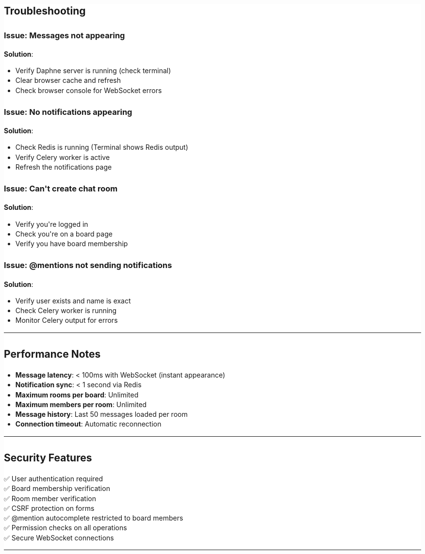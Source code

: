 
## Troubleshooting

### Issue: Messages not appearing
**Solution**: 
- Verify Daphne server is running (check terminal)
- Clear browser cache and refresh
- Check browser console for WebSocket errors

### Issue: No notifications appearing
**Solution**:
- Check Redis is running (Terminal shows Redis output)
- Verify Celery worker is active
- Refresh the notifications page

### Issue: Can't create chat room
**Solution**:
- Verify you're logged in
- Check you're on a board page
- Verify you have board membership

### Issue: @mentions not sending notifications
**Solution**:
- Verify user exists and name is exact
- Check Celery worker is running
- Monitor Celery output for errors

---

## Performance Notes

- **Message latency**: < 100ms with WebSocket (instant appearance)
- **Notification sync**: < 1 second via Redis
- **Maximum rooms per board**: Unlimited
- **Maximum members per room**: Unlimited
- **Message history**: Last 50 messages loaded per room
- **Connection timeout**: Automatic reconnection

---

## Security Features

✅ User authentication required  
✅ Board membership verification  
✅ Room member verification  
✅ CSRF protection on forms  
✅ @mention autocomplete restricted to board members  
✅ Permission checks on all operations  
✅ Secure WebSocket connections  

---
